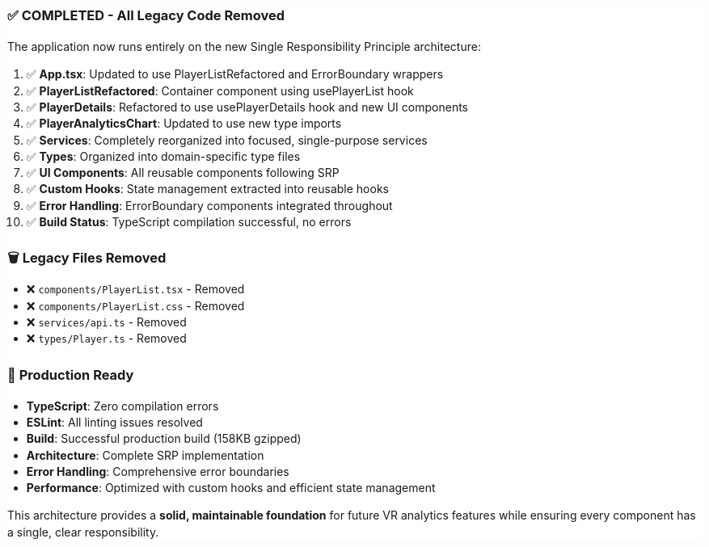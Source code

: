 ### ✅ **COMPLETED - All Legacy Code Removed**

The application now runs entirely on the new Single Responsibility Principle architecture:

1. ✅ **App.tsx**: Updated to use PlayerListRefactored and ErrorBoundary wrappers
2. ✅ **PlayerListRefactored**: Container component using usePlayerList hook
3. ✅ **PlayerDetails**: Refactored to use usePlayerDetails hook and new UI components
4. ✅ **PlayerAnalyticsChart**: Updated to use new type imports
5. ✅ **Services**: Completely reorganized into focused, single-purpose services
6. ✅ **Types**: Organized into domain-specific type files
7. ✅ **UI Components**: All reusable components following SRP
8. ✅ **Custom Hooks**: State management extracted into reusable hooks
9. ✅ **Error Handling**: ErrorBoundary components integrated throughout
10. ✅ **Build Status**: TypeScript compilation successful, no errors

### 🗑️ **Legacy Files Removed**
- ❌ `components/PlayerList.tsx` - Removed
- ❌ `components/PlayerList.css` - Removed
- ❌ `services/api.ts` - Removed
- ❌ `types/Player.ts` - Removed

### 🚀 **Production Ready**
- **TypeScript**: Zero compilation errors
- **ESLint**: All linting issues resolved  
- **Build**: Successful production build (158KB gzipped)
- **Architecture**: Complete SRP implementation
- **Error Handling**: Comprehensive error boundaries
- **Performance**: Optimized with custom hooks and efficient state management

This architecture provides a **solid, maintainable foundation** for future VR analytics features while ensuring every component has a single, clear responsibility.